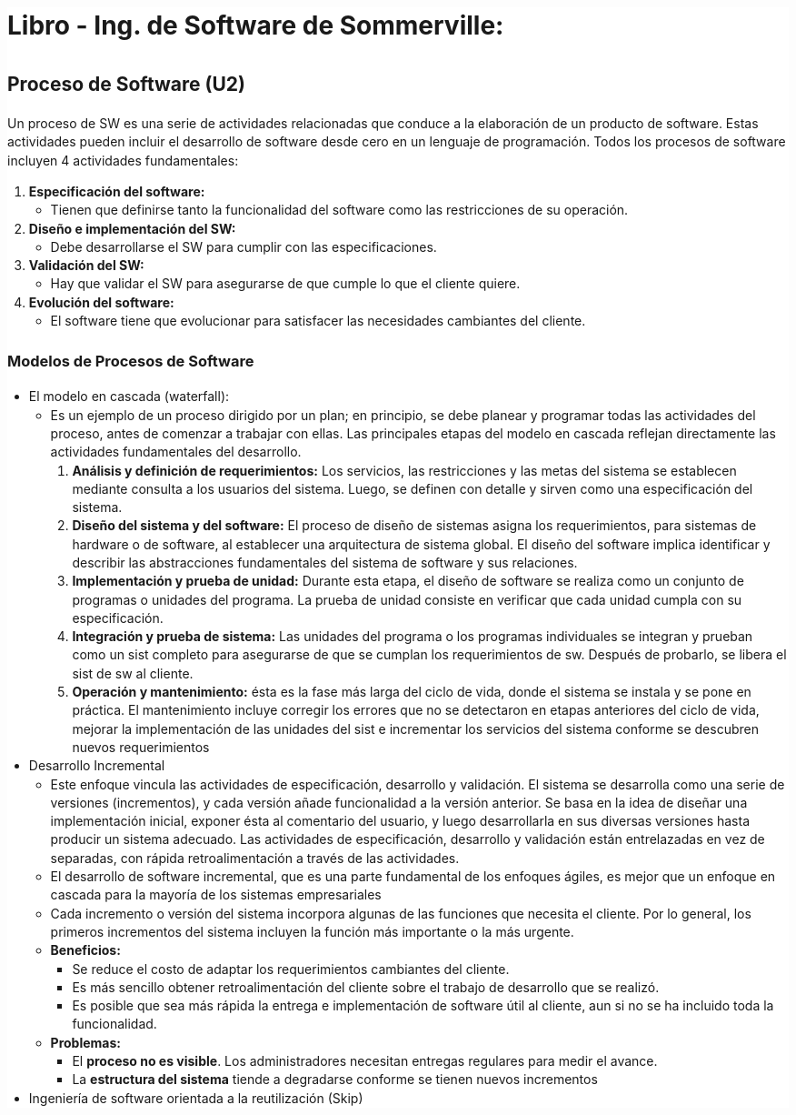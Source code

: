 # Libro - Ing. de Software de Sommerville:
## Proceso de Software (U2)
Un proceso de SW es una serie de actividades relacionadas que conduce a la elaboración de un producto de software. Estas actividades pueden incluir el desarrollo de software desde cero en un lenguaje de programación.
Todos los procesos de software incluyen 4 actividades fundamentales:
1) **Especificación del software:** 
	- Tienen que definirse tanto la funcionalidad del software como las restricciones de su operación. 
2) **Diseño e implementación del SW:** 
	- Debe desarrollarse el SW para cumplir con las especificaciones. 
3) **Validación del SW:** 
	- Hay que validar el SW para asegurarse de que cumple lo que el cliente quiere.
4)  **Evolución del software:**
	- El software tiene que evolucionar para satisfacer las necesidades cambiantes del cliente.
### Modelos de Procesos de Software
- El modelo en cascada (waterfall):
	- Es un ejemplo de un proceso dirigido por un plan; en principio, se debe planear y programar todas las actividades del proceso, antes de comenzar a trabajar con ellas. Las principales etapas del modelo en cascada reflejan directamente las actividades fundamentales del desarrollo.
		1. **Análisis y definición de requerimientos:** Los servicios, las restricciones y las metas del sistema se establecen mediante consulta a los usuarios del sistema. Luego, se definen con detalle y sirven como una especificación del sistema. 
		2. **Diseño del sistema y del software:** El proceso de diseño de sistemas asigna los requerimientos, para sistemas de hardware o de software, al establecer una arquitectura de sistema global. El diseño del software implica identificar y describir las abstracciones fundamentales del sistema de software y sus relaciones. 
		3. **Implementación y prueba de unidad:** Durante esta etapa, el diseño de software se realiza como un conjunto de programas o unidades del programa. La prueba de unidad consiste en verificar que cada unidad cumpla con su especificación. 
		4. **Integración y prueba de sistema:** Las unidades del programa o los programas individuales se integran y prueban como un sist completo para asegurarse de que se cumplan los requerimientos de sw. Después de probarlo, se libera el sist de sw al cliente. 
		5. **Operación y mantenimiento:** ésta es la fase más larga del ciclo de vida, donde el sistema se instala y se pone en práctica. El mantenimiento incluye corregir los errores que no se detectaron en etapas anteriores del ciclo de vida, mejorar la implementación de las unidades del sist e incrementar los servicios del sistema conforme se descubren nuevos requerimientos
- Desarrollo Incremental
	- Este enfoque vincula las actividades de especificación, desarrollo y validación. El sistema se desarrolla como una serie de versiones (incrementos), y cada versión añade funcionalidad a la versión anterior. Se basa en la idea de diseñar una implementación inicial, exponer ésta al comentario del usuario, y luego desarrollarla en sus diversas versiones hasta producir un sistema adecuado. Las actividades de especificación, desarrollo y validación están entrelazadas en vez de separadas, con rápida retroalimentación a través de las actividades.
	- El desarrollo de software incremental, que es una parte fundamental de los enfoques ágiles, es mejor que un enfoque en cascada para la mayoría de los sistemas empresariales
	- Cada incremento o versión del sistema incorpora algunas de las funciones que necesita el cliente. Por lo general, los primeros incrementos del sistema incluyen la función más importante o la más urgente.
	- **Beneficios:**
		- Se reduce el costo de adaptar los requerimientos cambiantes del cliente.
		- Es más sencillo obtener retroalimentación del cliente sobre el trabajo de desarrollo que se realizó.
		- Es posible que sea más rápida la entrega e implementación de software útil al cliente, aun si no se ha incluido toda la funcionalidad.
	- **Problemas:**
		- El **proceso no es visible**. Los administradores necesitan entregas regulares para medir el avance.
		- La **estructura del sistema** tiende a degradarse conforme se tienen nuevos incrementos
- Ingeniería de software orientada a la reutilización (Skip)